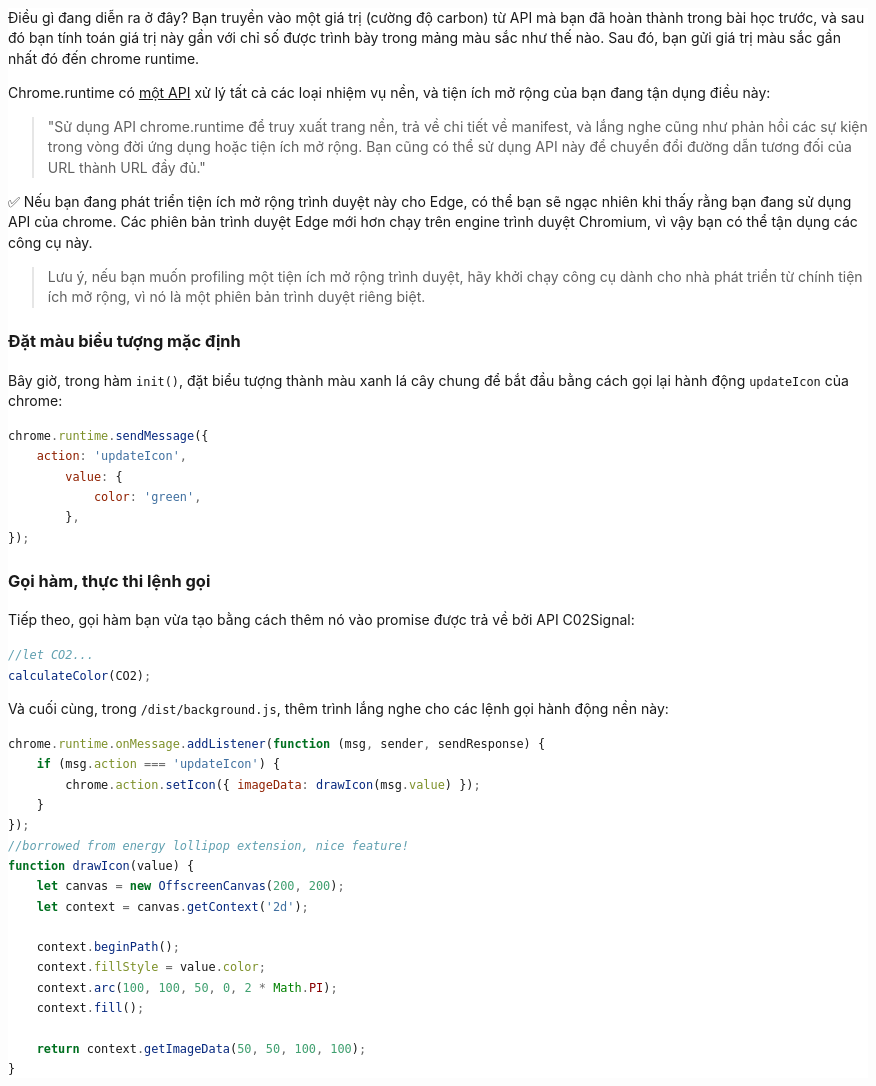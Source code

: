 Điều gì đang diễn ra ở đây? Bạn truyền vào một giá trị (cường độ carbon) từ API mà bạn đã hoàn thành trong bài học trước, và sau đó bạn tính toán giá trị này gần với chỉ số được trình bày trong mảng màu sắc như thế nào. Sau đó, bạn gửi giá trị màu sắc gần nhất đó đến chrome runtime.

Chrome.runtime có [một API](https://developer.chrome.com/extensions/runtime) xử lý tất cả các loại nhiệm vụ nền, và tiện ích mở rộng của bạn đang tận dụng điều này:

> "Sử dụng API chrome.runtime để truy xuất trang nền, trả về chi tiết về manifest, và lắng nghe cũng như phản hồi các sự kiện trong vòng đời ứng dụng hoặc tiện ích mở rộng. Bạn cũng có thể sử dụng API này để chuyển đổi đường dẫn tương đối của URL thành URL đầy đủ."

✅ Nếu bạn đang phát triển tiện ích mở rộng trình duyệt này cho Edge, có thể bạn sẽ ngạc nhiên khi thấy rằng bạn đang sử dụng API của chrome. Các phiên bản trình duyệt Edge mới hơn chạy trên engine trình duyệt Chromium, vì vậy bạn có thể tận dụng các công cụ này.

> Lưu ý, nếu bạn muốn profiling một tiện ích mở rộng trình duyệt, hãy khởi chạy công cụ dành cho nhà phát triển từ chính tiện ích mở rộng, vì nó là một phiên bản trình duyệt riêng biệt.

### Đặt màu biểu tượng mặc định

Bây giờ, trong hàm `init()`, đặt biểu tượng thành màu xanh lá cây chung để bắt đầu bằng cách gọi lại hành động `updateIcon` của chrome:

```JavaScript
chrome.runtime.sendMessage({
	action: 'updateIcon',
		value: {
			color: 'green',
		},
});
```
### Gọi hàm, thực thi lệnh gọi

Tiếp theo, gọi hàm bạn vừa tạo bằng cách thêm nó vào promise được trả về bởi API C02Signal:

```JavaScript
//let CO2...
calculateColor(CO2);
```

Và cuối cùng, trong `/dist/background.js`, thêm trình lắng nghe cho các lệnh gọi hành động nền này:

```JavaScript
chrome.runtime.onMessage.addListener(function (msg, sender, sendResponse) {
	if (msg.action === 'updateIcon') {
		chrome.action.setIcon({ imageData: drawIcon(msg.value) });
	}
});
//borrowed from energy lollipop extension, nice feature!
function drawIcon(value) {
	let canvas = new OffscreenCanvas(200, 200);
	let context = canvas.getContext('2d');

	context.beginPath();
	context.fillStyle = value.color;
	context.arc(100, 100, 50, 0, 2 * Math.PI);
	context.fill();

	return context.getImageData(50, 50, 100, 100);
}
```
